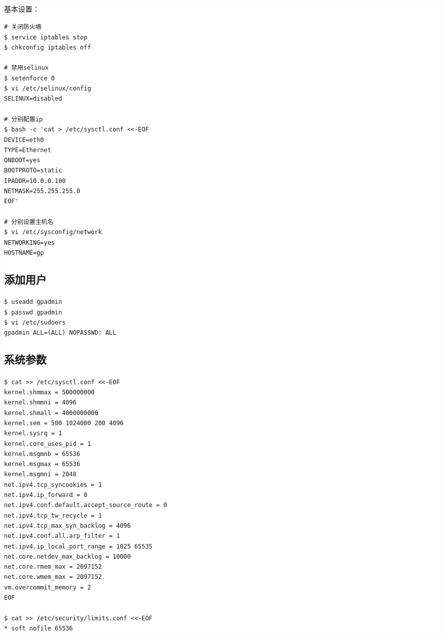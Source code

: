 基本设置：

```shell
# 关闭防火墙
$ service iptables stop
$ chkconfig iptables off

# 禁用selinux
$ setenforce 0
$ vi /etc/selinux/config
SELINUX=disabled

# 分别配置ip
$ bash -c 'cat > /etc/sysctl.conf <<-EOF
DEVICE=eth0
TYPE=Ethernet
ONBOOT=yes
BOOTPROTO=static
IPADDR=10.0.0.100
NETMASK=255.255.255.0
EOF'

# 分别设置主机名
$ vi /etc/sysconfig/network
NETWORKING=yes
HOSTNAME=gp
```

## 添加用户

```shell
$ useadd gpadmin
$ passwd gpadmin
$ vi /etc/sudoers
gpadmin ALL=(ALL) NOPASSWD: ALL
```

## 系统参数

```shell
$ cat >> /etc/sysctl.conf <<-EOF
kernel.shmmax = 500000000
kernel.shmmni = 4096
kernel.shmall = 4000000000
kernel.sem = 500 1024000 200 4096
kernel.sysrq = 1
kernel.core_uses_pid = 1
kernel.msgmnb = 65536
kernel.msgmax = 65536
kernel.msgmni = 2048
net.ipv4.tcp_syncookies = 1
net.ipv4.ip_forward = 0
net.ipv4.conf.default.accept_source_route = 0
net.ipv4.tcp_tw_recycle = 1
net.ipv4.tcp_max_syn_backlog = 4096
net.ipv4.conf.all.arp_filter = 1
net.ipv4.ip_local_port_range = 1025 65535
net.core.netdev_max_backlog = 10000
net.core.rmem_max = 2097152
net.core.wmem_max = 2097152
vm.overcommit_memory = 2
EOF

$ cat >> /etc/security/limits.conf <<-EOF
* soft nofile 65536
```